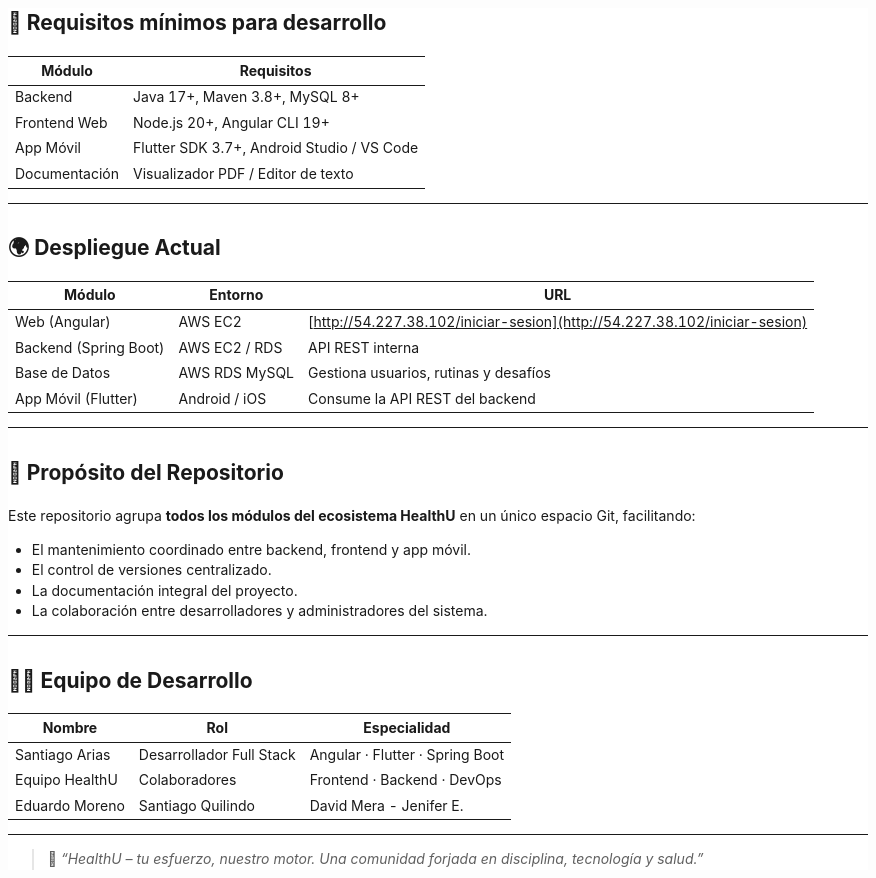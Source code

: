 ## 🔧 Requisitos mínimos para desarrollo

| Módulo | Requisitos |
|--------|-------------|
| Backend | Java 17+, Maven 3.8+, MySQL 8+ |
| Frontend Web | Node.js 20+, Angular CLI 19+ |
| App Móvil | Flutter SDK 3.7+, Android Studio / VS Code |
| Documentación | Visualizador PDF / Editor de texto |

---

## 🌍 Despliegue Actual

| Módulo | Entorno | URL |
|--------|----------|------|
| Web (Angular) | AWS EC2 | [http://54.227.38.102/iniciar-sesion](http://54.227.38.102/iniciar-sesion) |
| Backend (Spring Boot) | AWS EC2 / RDS | API REST interna |
| Base de Datos | AWS RDS MySQL | Gestiona usuarios, rutinas y desafíos |
| App Móvil (Flutter) | Android / iOS | Consume la API REST del backend |

---

## 🧭 Propósito del Repositorio

Este repositorio agrupa **todos los módulos del ecosistema HealthU** en un único espacio Git, facilitando:
- El mantenimiento coordinado entre backend, frontend y app móvil.  
- El control de versiones centralizado.  
- La documentación integral del proyecto.  
- La colaboración entre desarrolladores y administradores del sistema.

---

## 👨‍💻 Equipo de Desarrollo

| Nombre | Rol | Especialidad |
|---------|------|--------------|
| Santiago Arias | Desarrollador Full Stack | Angular · Flutter · Spring Boot |
| Equipo HealthU | Colaboradores | Frontend · Backend · DevOps |
| Eduardo Moreno | Santiago Quilindo | David Mera - Jenifer E. | 

---

> 💚 *“HealthU – tu esfuerzo, nuestro motor. Una comunidad forjada en disciplina, tecnología y salud.”*
